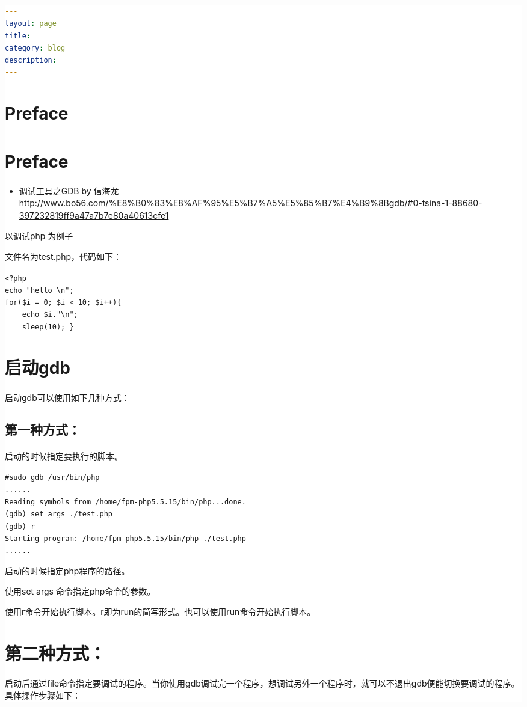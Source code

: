 ```yaml
---
layout: page
title:
category: blog
description:
---
```

# Preface

# Preface
- 调试工具之GDB by 信海龙
http://www.bo56.com/%E8%B0%83%E8%AF%95%E5%B7%A5%E5%85%B7%E4%B9%8Bgdb/#0-tsina-1-88680-397232819ff9a47a7b7e80a40613cfe1

以调试php 为例子

文件名为test.php，代码如下：

	<?php
	echo "hello \n";
	for($i = 0; $i < 10; $i++){
		echo $i."\n";
		sleep(10); }

# 启动gdb

启动gdb可以使用如下几种方式：

## 第一种方式：

启动的时候指定要执行的脚本。

	#sudo gdb /usr/bin/php
	......
	Reading symbols from /home/fpm-php5.5.15/bin/php...done.
	(gdb) set args ./test.php
	(gdb) r
	Starting program: /home/fpm-php5.5.15/bin/php ./test.php
	......

启动的时候指定php程序的路径。

使用set args 命令指定php命令的参数。

使用r命令开始执行脚本。r即为run的简写形式。也可以使用run命令开始执行脚本。

# 第二种方式：
启动后通过file命令指定要调试的程序。当你使用gdb调试完一个程序，想调试另外一个程序时，就可以不退出gdb便能切换要调试的程序。具体操作步骤如下：
